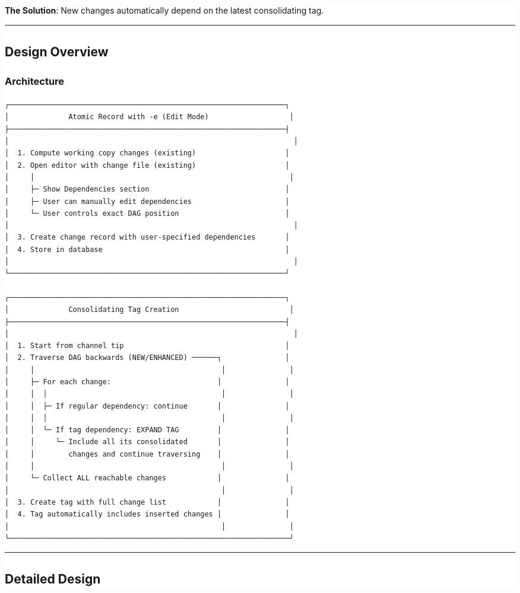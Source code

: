 **The Solution**: New changes automatically depend on the latest consolidating tag.

---

## Design Overview

### Architecture

```
┌─────────────────────────────────────────────────────────────────┐
│              Atomic Record with -e (Edit Mode)                   │
├─────────────────────────────────────────────────────────────────┤
│                                                                   │
│  1. Compute working copy changes (existing)                     │
│  2. Open editor with change file (existing)                     │
│     │                                                            │
│     ├─ Show Dependencies section                                │
│     ├─ User can manually edit dependencies                      │
│     └─ User controls exact DAG position                         │
│                                                                   │
│  3. Create change record with user-specified dependencies       │
│  4. Store in database                                           │
│                                                                   │
└─────────────────────────────────────────────────────────────────┘
                                                                    
┌─────────────────────────────────────────────────────────────────┐
│              Consolidating Tag Creation                          │
├─────────────────────────────────────────────────────────────────┤
│                                                                   │
│  1. Start from channel tip                                      │
│  2. Traverse DAG backwards (NEW/ENHANCED) ──────┐               │
│     │                                            │               │
│     ├─ For each change:                         │               │
│     │  │                                         │               │
│     │  ├─ If regular dependency: continue       │               │
│     │  │                                         │               │
│     │  └─ If tag dependency: EXPAND TAG         │               │
│     │     └─ Include all its consolidated       │               │
│     │        changes and continue traversing    │               │
│     │                                            │               │
│     └─ Collect ALL reachable changes            │               │
│                                                  │               │
│  3. Create tag with full change list            │               │
│  4. Tag automatically includes inserted changes │               │
│                                                  │               │
└──────────────────────────────────────────────────────────────────┘
```

---

## Detailed Design
